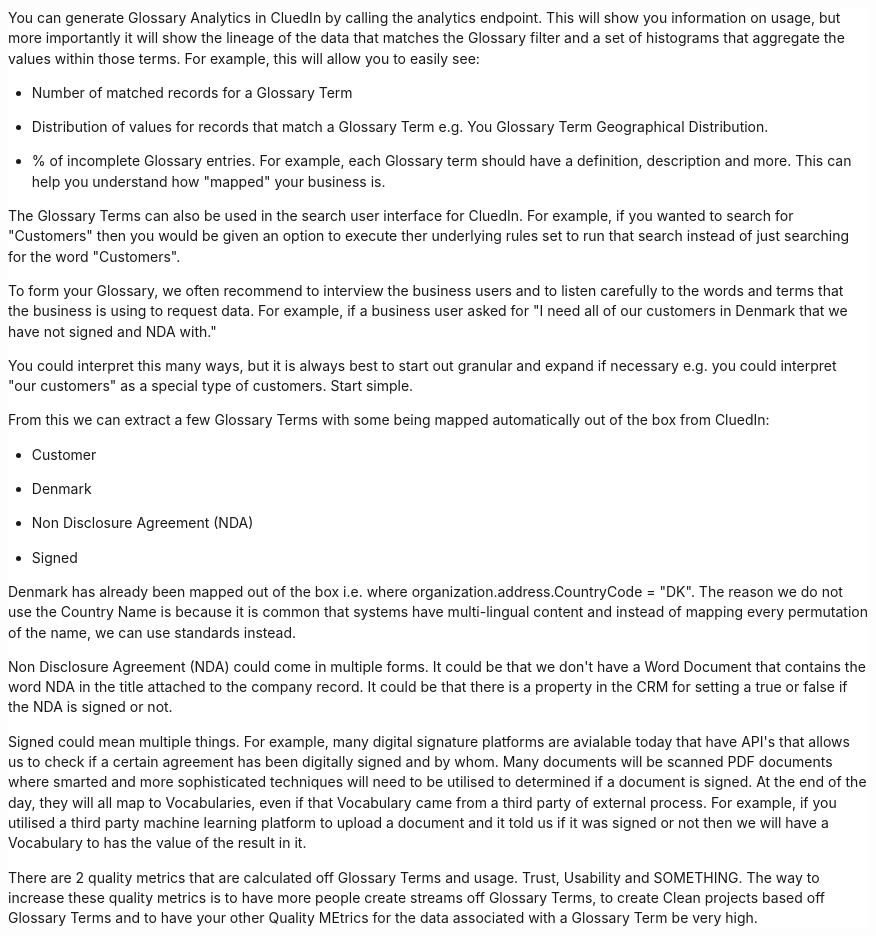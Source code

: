You can generate Glossary Analytics in CluedIn by calling the analytics endpoint. This will show you information on usage, but more importantly it will show the lineage of the data that matches the Glossary filter and a set of histograms that aggregate the values within those terms. For example, this will allow you to easily see: 

- Number of matched records for a Glossary Term 

- Distribution of values for records that match a Glossary Term e.g. You Glossary Term Geographical Distribution.  

- % of incomplete Glossary entries. For example, each Glossary term should have a definition, description and more. This can help you understand how "mapped" your business is.  

The Glossary Terms can also be used in the search user interface for CluedIn. For example, if you wanted to search for "Customers" then you would be given an option to execute ther underlying rules set to run that search instead of just searching for the word "Customers". 

To form your Glossary, we often recommend to interview the business users and to listen carefully to the words and terms that the business is using to request data. For example, if a business user asked for "I need all of our customers in Denmark that we have not signed and NDA with." 

You could interpret this many ways, but it is always best to start out granular and expand if necessary e.g. you could interpret "our customers" as a special type of customers. Start simple.  

From this we can extract a few Glossary Terms with some being mapped automatically out of the box from CluedIn: 

- Customer 

- Denmark 

- Non Disclosure Agreement (NDA) 

- Signed 


Denmark has already been mapped out of the box i.e. where organization.address.CountryCode = "DK". The reason we do not use the Country Name is because it is common that systems have multi-lingual content and instead of mapping every permutation of the name, we can use standards instead. 


Non Disclosure Agreement (NDA) could come in multiple forms. It could be that we don't have a Word Document that contains the word NDA in the title attached to the company record. It could be that there is a property in the CRM for setting a true or false if the NDA is signed or not.  


Signed could mean multiple things. For example, many digital signature platforms are avialable today that have API's that allows us to check if a certain agreement has been digitally signed and by whom. Many documents will be scanned PDF documents where smarted and more sophisticated techniques will need to be utilised to determined if a document is signed. At the end of the day, they will all map to Vocabularies, even if that Vocabulary came from a third party of external process. For example, if you utilised a third party machine learning platform to upload a document and it told us if it was signed or not then we will have a Vocabulary to has the value of the result in it.  
  

There are 2 quality metrics that are calculated off Glossary Terms and usage. Trust, Usability and SOMETHING. The way to increase these quality metrics is to have more people create streams off Glossary Terms, to create Clean projects based off Glossary Terms and to have your other Quality MEtrics for the data associated with a Glossary Term be very high.  
